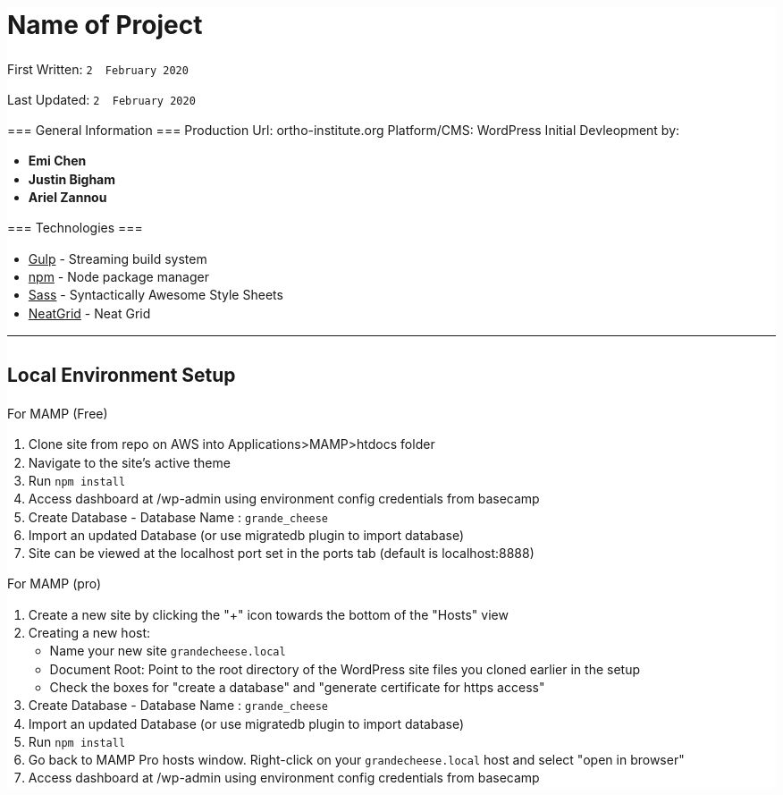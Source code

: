 # Name of Project

First Written: 
`2  February 2020`

Last Updated:
`2  February 2020`

=== General Information ===
Production Url: ortho-institute.org
Platform/CMS: WordPress
Initial Devleopment by:

- **Emi Chen**
- **Justin Bigham**
- **Ariel Zannou**

=== Technologies ===

* [Gulp](http://gulpjs.com/) - Streaming build system
* [npm](https://www.npmjs.com/) - Node package manager
* [Sass](http://sass-lang.com/) - Syntactically Awesome Style Sheets
* [NeatGrid](https://neat.bourbon.io/) - Neat Grid

---

## Local Environment Setup

For MAMP (Free)

1. Clone site from repo on AWS into Applications>MAMP>htdocs folder
2. Navigate to the site’s active theme
3. Run ```npm install```
4. Access dashboard at /wp-admin using environment config credentials from basecamp
5. Create Database - Database Name : `grande_cheese`
6. Import an updated Database (or use migratedb plugin to import database)
7. Site can be viewed at the localhost port set in the ports tab (default is localhost:8888)

For MAMP (pro)

1. Create a new site by clicking the "+" icon towards the bottom of the "Hosts" view
2. Creating a new host:
    - Name your new site `grandecheese.local`
    - Document Root: Point to the root directory of the WordPress site files you cloned earlier in the setup
    - Check the boxes for "create a database" and "generate certificate for https access"
3. Create Database - Database Name : `grande_cheese`
4. Import an updated Database (or use migratedb plugin to import database)
5. Run ```npm install```
6. Go back to MAMP Pro hosts window. Right-click on your `grandecheese.local` host and select "open in browser"
7. Access dashboard at /wp-admin using environment config credentials from basecamp

